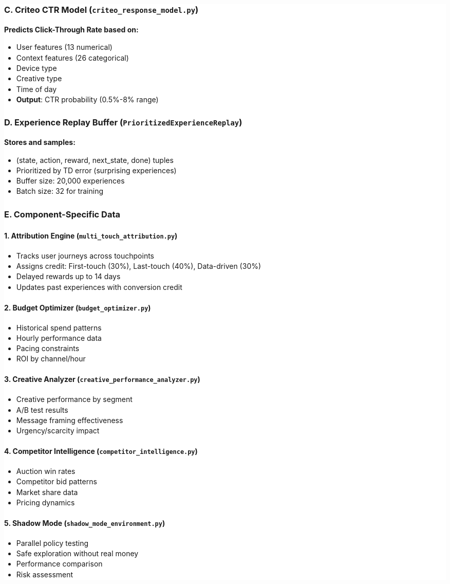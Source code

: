 ### C. Criteo CTR Model (`criteo_response_model.py`)
**Predicts Click-Through Rate based on:**
- User features (13 numerical)
- Context features (26 categorical)
- Device type
- Creative type
- Time of day
- **Output**: CTR probability (0.5%-8% range)

### D. Experience Replay Buffer (`PrioritizedExperienceReplay`)
**Stores and samples:**
- (state, action, reward, next_state, done) tuples
- Prioritized by TD error (surprising experiences)
- Buffer size: 20,000 experiences
- Batch size: 32 for training

### E. Component-Specific Data

#### 1. Attribution Engine (`multi_touch_attribution.py`)
- Tracks user journeys across touchpoints
- Assigns credit: First-touch (30%), Last-touch (40%), Data-driven (30%)
- Delayed rewards up to 14 days
- Updates past experiences with conversion credit

#### 2. Budget Optimizer (`budget_optimizer.py`)
- Historical spend patterns
- Hourly performance data
- Pacing constraints
- ROI by channel/hour

#### 3. Creative Analyzer (`creative_performance_analyzer.py`)
- Creative performance by segment
- A/B test results
- Message framing effectiveness
- Urgency/scarcity impact

#### 4. Competitor Intelligence (`competitor_intelligence.py`)
- Auction win rates
- Competitor bid patterns
- Market share data
- Pricing dynamics

#### 5. Shadow Mode (`shadow_mode_environment.py`)
- Parallel policy testing
- Safe exploration without real money
- Performance comparison
- Risk assessment

